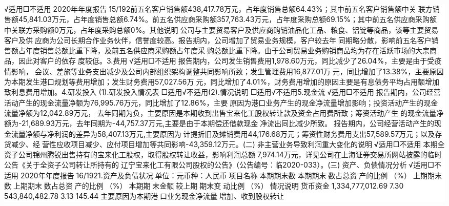 √适用□不适用
2020年年度报告
15/192前五名客户销售额438,417.78万元，占年度销售总额64.43%；其中前五名客户销售额中关
联方销售额45,841.03万元，占年度销售总额6.74%。前五名供应商采购额357,763.43万元，占年度采购总额69.15%；其中前五名供应商采购额
中关联方采购额0万元，占年度采购总额0%。其他说明
公司与主要贸易客户及供应商购销油品化工品、粮食、铝锭等商品，该等主要贸易客户及供
应商为公司长期合作业务伙伴，信誉度较高。报告期内，公司增加了贸易业务规模，客户较去年
同期略分散，影响前五名客户销售额占年度销售总额比重下降，及前五名供应商采购额占年度采
购总额比重下降。由于公司贸易业务购销商品均为存在活跃市场的大宗商品，因此对客户的依存
度较低。3.费用
√适用□不适用
报告期内，公司发生销售费用1,978.60万元，同比减少了26.04%，主要是由于受疫情影响，
会议、差旅等业务支出减少及公司内部组织架构调整共同影响所致；发生管理费用16,877.01万
元，同比增加了13.38%，主要原因为本期发生港口规划等费用增加；发生财务费用57,027.56万
元，同比增加了4.01%，财务费用增加的原因主要是有息债务平均占用额增加致利息费用增加。4.研发投入
(1).研发投入情况表
□适用√不适用(2).情况说明
□适用√不适用5.现金流
√适用□不适用
报告期内，公司经营活动产生的现金流量净额为76,995.76万元，同比增加了12.86%，主要
原因为港口业务产生的现金净流量增加影响；投资活动产生的现金流量净额为12,042.89万元，
去年同期为负，主要原因是本期收到出售宝来化工股权转让款及资金占用费所致；筹资活动产生
的现金流量净额为-21,689.93万元，去年同期为-44,757.37万元,主要是由于本期偿还借款现金
净流出同比减少所致。
报告期内，公司经营活动产生的现金流量净额与净利润的差异为58,407.13万元,主要原因为
计提折旧及摊销费用44,176.68万元；筹资性财务费用支出57,589.57万元；以及存货减少、经
营性应收项目减少、应付项目增加等共同影响-43,359.12万元。(二)
非主营业务导致利润重大变化的说明
√适用□不适用
本期全资子公司锦州腾锐出售持有的宝来化工股权，取得股权转让收益，影响利润总额
7,974.14万元，详见公司在上海证券交易所网站披露的临时公告《关于全资子公司转让所持有的
辽宁宝来化工有限公司股权的公告》（公告编号：临2020-033）。(三)
资产、负债情况分析
√适用□不适用
2020年年度报告
16/1921.资产及负债状况
单位：元币种：人民币
项目名称
本期期末数
本期期末
数占总资
产的比例
（%）
上期期末数
上期期末
数占总资
产的比例
（%）
本期期
末金额
较上期
期末变
动比例
（%）
情况说明
货币资金
1,334,777,012.69
7.30
543,840,482.78
3.13
145.44
主要原因为本期港
口业务现金净流量
增加、收到股权转让